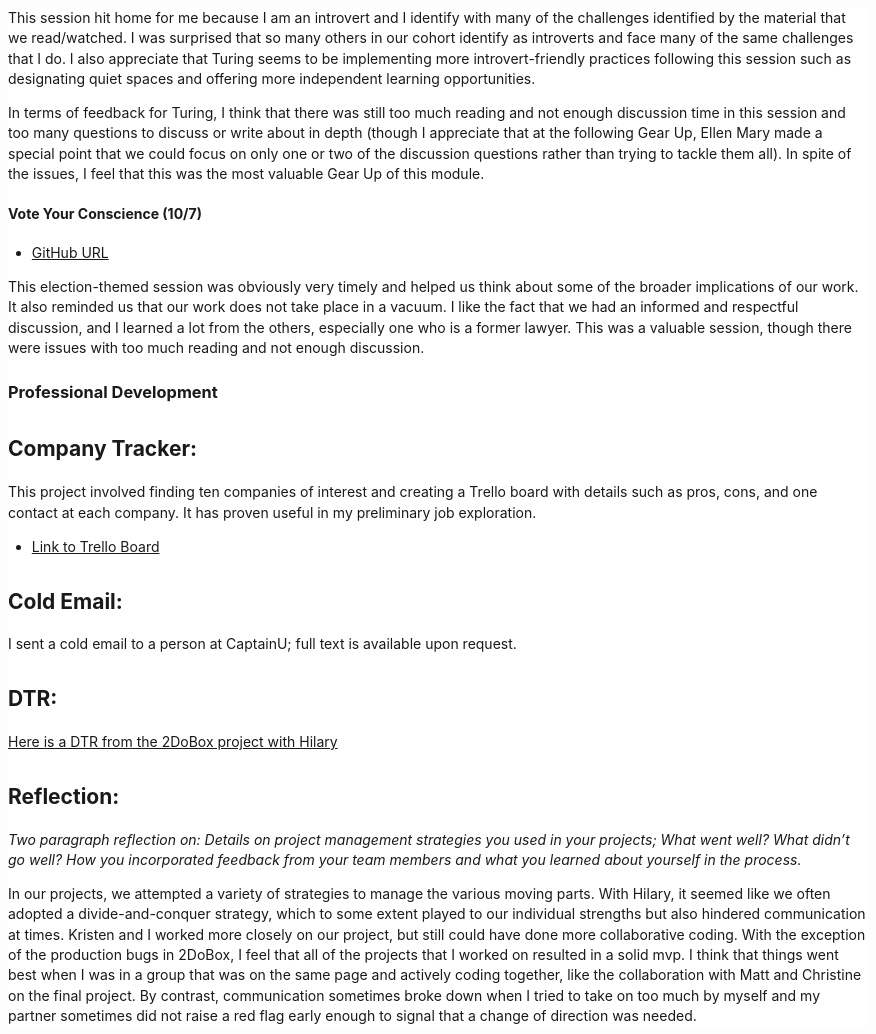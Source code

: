This session hit home for me because I am an introvert and I identify with many of the challenges identified by the material that we read/watched. I was surprised that so many others in our cohort identify as introverts and face many of the same challenges that I do. I also appreciate that Turing seems to be implementing more introvert-friendly practices following this session such as designating quiet spaces and offering more independent learning opportunities.

In terms of feedback for Turing, I think that there was still too much reading and not enough discussion time in this session and too many questions to discuss or write about in depth (though I appreciate that at the following Gear Up, Ellen Mary made a special point that we could focus on only one or two of the discussion questions rather than trying to tackle them all). In spite of the issues, I feel that this was the most valuable Gear Up of this module.

#### Vote Your Conscience (10/7)

* [GitHub URL](https://github.com/turingschool/gear-up/blob/master/vote_your_conscience.markdown)

This election-themed session was obviously very timely and helped us think about some of the broader implications of our work. It also reminded us that our work does not take place in a vacuum. I like the fact that we had an informed and respectful discussion, and I learned a lot from the others, especially one who is a former lawyer. This was a valuable session, though there were issues with too much reading and not enough discussion.

### Professional Development

## Company Tracker:

This project involved finding ten companies of interest and creating a Trello board with details such as pros, cons, and one contact at each company. It has proven useful in my preliminary job exploration.

* [Link to Trello Board](https://trello.com/b/puwSzkqy/graham-nessler-company-tracker)

## Cold Email:

I sent a cold email to a person at CaptainU; full text is available upon request.

## DTR:

[Here is a DTR from the 2DoBox project with Hilary](https://docs.google.com/document/d/1UKh547f9EXn_RwLTpZ-UqR6S08GRjIxEnRL7GqIGYic/edit?usp=sharing)

## Reflection:

*Two paragraph reflection on:
Details on project management strategies you used in your projects; What went well? What didn’t go well?
How you incorporated feedback from your team members and what you learned about yourself in the process.*

In our projects, we attempted a variety of strategies to manage the various moving parts. With Hilary, it seemed like we often adopted a divide-and-conquer strategy, which to some extent played to our individual strengths but also hindered communication at times. Kristen and I worked more closely on our project, but still could have done more collaborative coding. With the exception of the production bugs in 2DoBox, I feel that all of the projects that I worked on resulted in a solid mvp. I think that things went best when I was in a group that was on the same page and actively coding together, like the collaboration with Matt and Christine on the final project. By contrast, communication sometimes broke down when I tried to take on too much by myself and my partner sometimes did not raise a red flag early enough to signal that a change of direction was needed.

